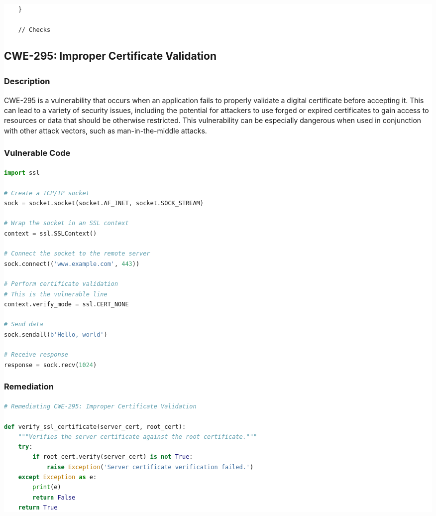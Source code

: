 ```ql
    }
    
    // Checks
```

## CWE-295: Improper Certificate Validation

### Description

CWE-295 is a vulnerability that occurs when an application fails to properly validate a digital certificate before accepting it. This can lead to a variety of security issues, including the potential for attackers to use forged or expired certificates to gain access to resources or data that should be otherwise restricted. This vulnerability can be especially dangerous when used in conjunction with other attack vectors, such as man-in-the-middle attacks.

### Vulnerable Code

```python
import ssl

# Create a TCP/IP socket
sock = socket.socket(socket.AF_INET, socket.SOCK_STREAM)

# Wrap the socket in an SSL context
context = ssl.SSLContext()

# Connect the socket to the remote server
sock.connect(('www.example.com', 443))

# Perform certificate validation
# This is the vulnerable line
context.verify_mode = ssl.CERT_NONE

# Send data
sock.sendall(b'Hello, world')

# Receive response
response = sock.recv(1024)
```

### Remediation

```python
# Remediating CWE-295: Improper Certificate Validation

def verify_ssl_certificate(server_cert, root_cert):
    """Verifies the server certificate against the root certificate."""
    try:
        if root_cert.verify(server_cert) is not True:
            raise Exception('Server certificate verification failed.')
    except Exception as e:
        print(e)
        return False
    return True
```
